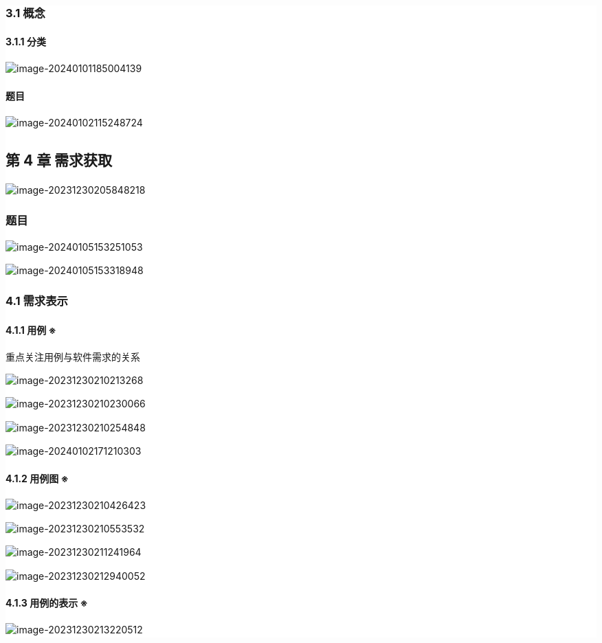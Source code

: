 ### 3.1 概念

#### 3.1.1 分类

![image-20240101185004139](https://media.opennet.top/i/2024/01/01/uhbnra-0.png)

#### 题目

![image-20240102115248724](https://media.opennet.top/i/2024/01/02/ixz0yu-0.png)



## 第 4 章 需求获取

![image-20231230205848218](https://media.opennet.top/i/2023/12/30/xxrozv-0.png)

### 题目

![image-20240105153251053](https://media.opennet.top/i/2024/01/05/p82cp1-0.png)

![image-20240105153318948](https://media.opennet.top/i/2024/01/05/p88cw9-0.png)

### 4.1 需求表示

#### 4.1.1 用例 ※

重点关注用例与软件需求的关系

![image-20231230210213268](https://media.opennet.top/i/2023/12/30/xzonwg-0.png)

![image-20231230210230066](https://media.opennet.top/i/2023/12/30/xzseud-0.png)

![image-20231230210254848](https://media.opennet.top/i/2023/12/30/y0755m-0.png)

![image-20240102171210303](https://media.opennet.top/i/2024/01/02/s75jmx-0.png)

#### 4.1.2 用例图 ※

![image-20231230210426423](https://media.opennet.top/i/2023/12/30/y0ygis-0.png)

![image-20231230210553532](https://media.opennet.top/i/2023/12/30/y1y622-0.png)

![image-20231230211241964](https://media.opennet.top/i/2023/12/30/ytv8vq-0.png)

![image-20231230212940052](https://media.opennet.top/i/2023/12/30/z3zuho-0.png)

#### 4.1.3 用例的表示 ※

![image-20231230213220512](https://media.opennet.top/i/2023/12/30/z5ej8s-0.png)
